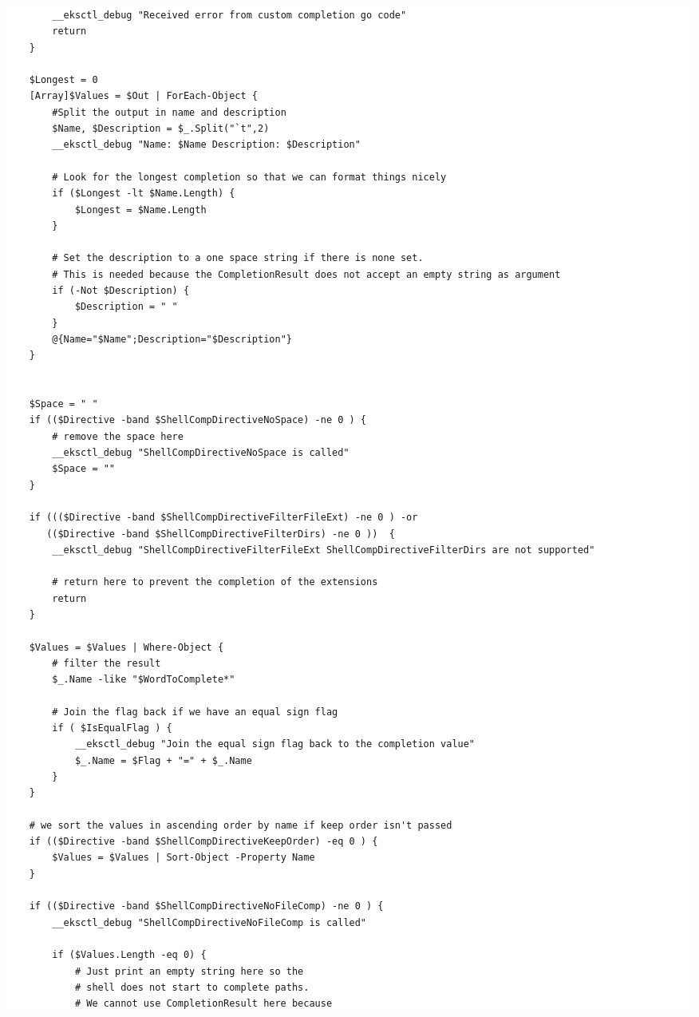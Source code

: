 ```
        __eksctl_debug "Received error from custom completion go code"
        return
    }

    $Longest = 0
    [Array]$Values = $Out | ForEach-Object {
        #Split the output in name and description
        $Name, $Description = $_.Split("`t",2)
        __eksctl_debug "Name: $Name Description: $Description"

        # Look for the longest completion so that we can format things nicely
        if ($Longest -lt $Name.Length) {
            $Longest = $Name.Length
        }

        # Set the description to a one space string if there is none set.
        # This is needed because the CompletionResult does not accept an empty string as argument
        if (-Not $Description) {
            $Description = " "
        }
        @{Name="$Name";Description="$Description"}
    }


    $Space = " "
    if (($Directive -band $ShellCompDirectiveNoSpace) -ne 0 ) {
        # remove the space here
        __eksctl_debug "ShellCompDirectiveNoSpace is called"
        $Space = ""
    }

    if ((($Directive -band $ShellCompDirectiveFilterFileExt) -ne 0 ) -or
       (($Directive -band $ShellCompDirectiveFilterDirs) -ne 0 ))  {
        __eksctl_debug "ShellCompDirectiveFilterFileExt ShellCompDirectiveFilterDirs are not supported"

        # return here to prevent the completion of the extensions
        return
    }

    $Values = $Values | Where-Object {
        # filter the result
        $_.Name -like "$WordToComplete*"

        # Join the flag back if we have an equal sign flag
        if ( $IsEqualFlag ) {
            __eksctl_debug "Join the equal sign flag back to the completion value"
            $_.Name = $Flag + "=" + $_.Name
        }
    }

    # we sort the values in ascending order by name if keep order isn't passed
    if (($Directive -band $ShellCompDirectiveKeepOrder) -eq 0 ) {
        $Values = $Values | Sort-Object -Property Name
    }

    if (($Directive -band $ShellCompDirectiveNoFileComp) -ne 0 ) {
        __eksctl_debug "ShellCompDirectiveNoFileComp is called"

        if ($Values.Length -eq 0) {
            # Just print an empty string here so the
            # shell does not start to complete paths.
            # We cannot use CompletionResult here because
```